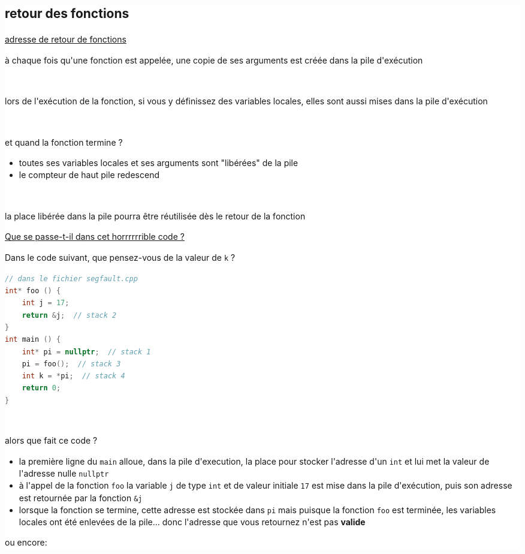 

## retour des fonctions


<div class="framed-cell">
<ins class="underlined-title"> adresse de retour de fonctions</ins>

à chaque fois qu'une fonction est appelée, une copie de ses arguments est créée dans la pile d'exécution

<br>

lors de l'exécution de la fonction, si vous y définissez des variables locales, elles sont aussi mises dans la pile d'exécution

<br>

et quand la fonction termine ? 
* toutes ses variables locales et ses arguments sont "libérées" de la pile
* le compteur de haut pile redescend

<br>

la place libérée dans la pile pourra être réutilisée dès le retour de la fonction


<div class="framed-cell">
    <ins class="underlined-title"> Que se passe-t-il dans cet horrrrrrible code ? </ins>
    
Dans le code suivant, que pensez-vous de la valeur de `k` ?

```c++
// dans le fichier segfault.cpp
int* foo () {
    int j = 17;
    return &j;  // stack 2
}
int main () {
    int* pi = nullptr;  // stack 1
    pi = foo();  // stack 3
    int k = *pi;  // stack 4
    return 0;
}
```

<br>

alors que fait ce code ?
* la première ligne du `main` alloue, dans la pile d'execution, la place pour stocker l'adresse d'un `int` et lui met la valeur de l'adresse nulle `nullptr`
* à l'appel de la fonction `foo` la variable `j` de type `int` et de valeur initiale `17` est mise dans la pile d'exécution, puis son adresse est retournée par la fonction `&j`
* lorsque la fonction se termine, cette adresse est stockée dans `pi` mais puisque la fonction `foo` est terminée, les variables locales ont été enlevées de la pile... donc l'adresse que vous retournez n'est pas **valide**

ou encore:
